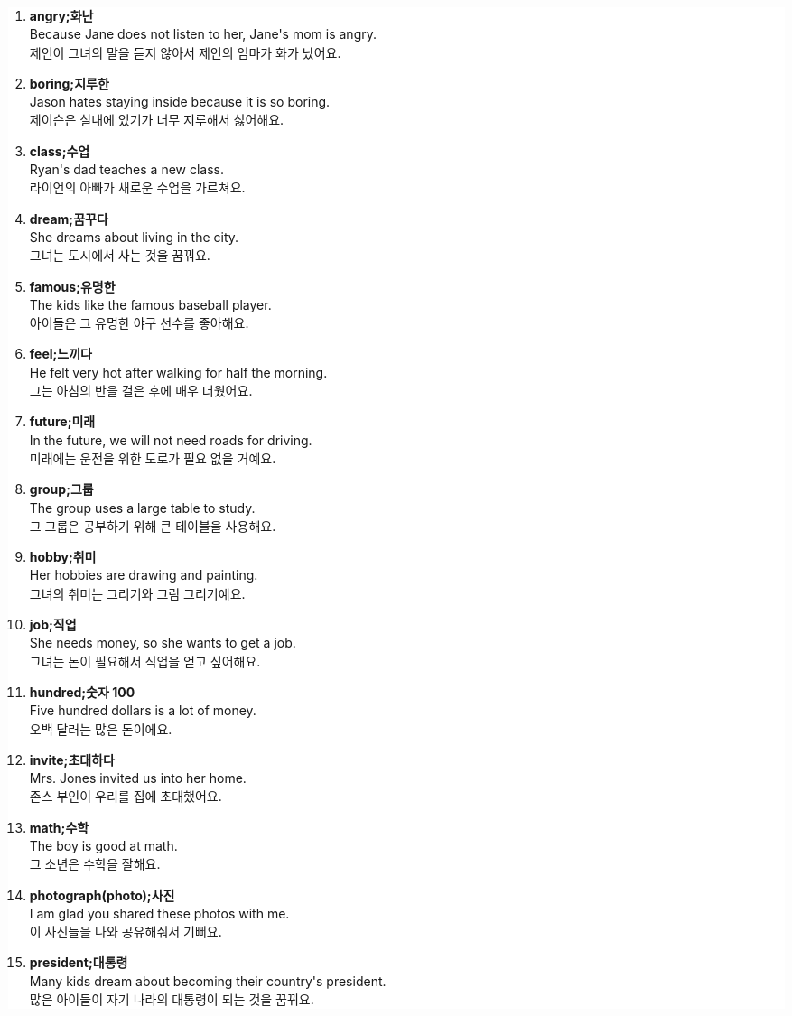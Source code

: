 
1. **angry;화난**  
   Because Jane does not listen to her, Jane's mom is angry.  
   제인이 그녀의 말을 듣지 않아서 제인의 엄마가 화가 났어요.

2. **boring;지루한**  
   Jason hates staying inside because it is so boring.  
   제이슨은 실내에 있기가 너무 지루해서 싫어해요.

3. **class;수업**  
   Ryan's dad teaches a new class.  
   라이언의 아빠가 새로운 수업을 가르쳐요.

4. **dream;꿈꾸다**  
   She dreams about living in the city.  
   그녀는 도시에서 사는 것을 꿈꿔요.

5. **famous;유명한**  
   The kids like the famous baseball player.  
   아이들은 그 유명한 야구 선수를 좋아해요.

6. **feel;느끼다**  
   He felt very hot after walking for half the morning.  
   그는 아침의 반을 걸은 후에 매우 더웠어요.

7. **future;미래**  
   In the future, we will not need roads for driving.  
   미래에는 운전을 위한 도로가 필요 없을 거예요.

8. **group;그룹**  
   The group uses a large table to study.  
   그 그룹은 공부하기 위해 큰 테이블을 사용해요.

9. **hobby;취미**  
   Her hobbies are drawing and painting.  
   그녀의 취미는 그리기와 그림 그리기예요.

10. **job;직업**  
    She needs money, so she wants to get a job.  
    그녀는 돈이 필요해서 직업을 얻고 싶어해요.

11. **hundred;숫자 100**  
    Five hundred dollars is a lot of money.  
    오백 달러는 많은 돈이에요.

12. **invite;초대하다**  
    Mrs. Jones invited us into her home.  
    존스 부인이 우리를 집에 초대했어요.

13. **math;수학**  
    The boy is good at math.  
    그 소년은 수학을 잘해요.

14. **photograph(photo);사진**  
    I am glad you shared these photos with me.  
    이 사진들을 나와 공유해줘서 기뻐요.

15. **president;대통령**  
    Many kids dream about becoming their country's president.  
    많은 아이들이 자기 나라의 대통령이 되는 것을 꿈꿔요.
